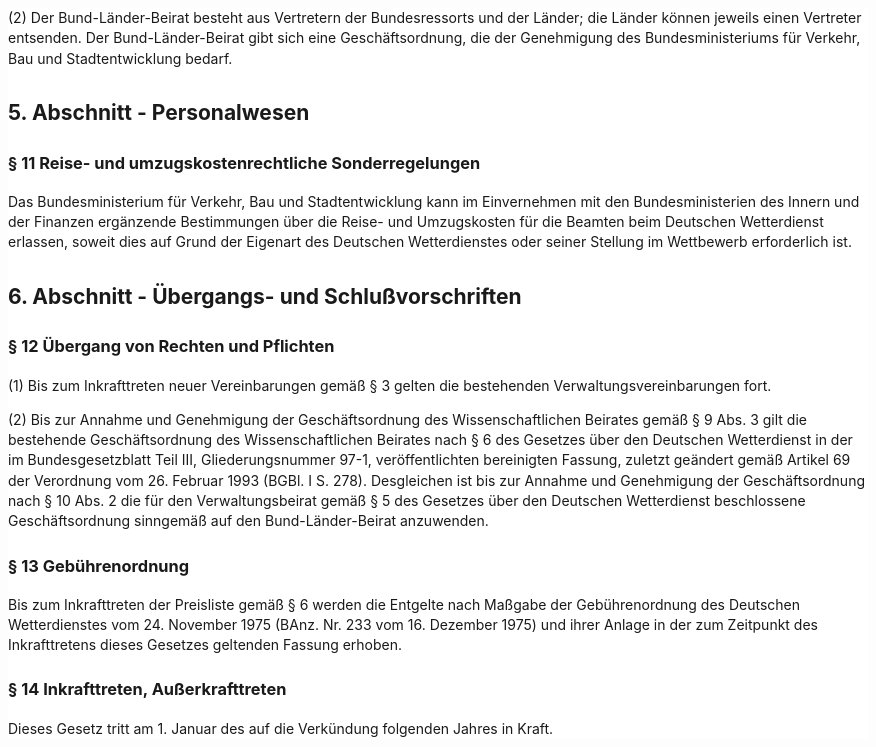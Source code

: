 (2) Der Bund-Länder-Beirat besteht aus Vertretern der Bundesressorts
und der Länder; die Länder können jeweils einen Vertreter entsenden.
Der Bund-Länder-Beirat gibt sich eine Geschäftsordnung, die der
Genehmigung des Bundesministeriums für Verkehr, Bau und
Stadtentwicklung bedarf.

## 5. Abschnitt - Personalwesen

### § 11 Reise- und umzugskostenrechtliche Sonderregelungen

Das Bundesministerium für Verkehr, Bau und Stadtentwicklung kann im
Einvernehmen mit den Bundesministerien des Innern und der Finanzen
ergänzende Bestimmungen über die Reise- und Umzugskosten für die
Beamten beim Deutschen Wetterdienst erlassen, soweit dies auf Grund
der Eigenart des Deutschen Wetterdienstes oder seiner Stellung im
Wettbewerb erforderlich ist.

## 6. Abschnitt - Übergangs- und Schlußvorschriften

### § 12 Übergang von Rechten und Pflichten

(1) Bis zum Inkrafttreten neuer Vereinbarungen gemäß § 3 gelten die
bestehenden Verwaltungsvereinbarungen fort.

(2) Bis zur Annahme und Genehmigung der Geschäftsordnung des
Wissenschaftlichen Beirates gemäß § 9 Abs. 3 gilt die bestehende
Geschäftsordnung des Wissenschaftlichen Beirates nach § 6 des Gesetzes
über den Deutschen Wetterdienst in der im Bundesgesetzblatt Teil III,
Gliederungsnummer 97-1, veröffentlichten bereinigten Fassung, zuletzt
geändert gemäß Artikel 69 der Verordnung vom 26. Februar 1993 (BGBl. I
S. 278). Desgleichen ist bis zur Annahme und Genehmigung der
Geschäftsordnung nach § 10 Abs. 2 die für den Verwaltungsbeirat gemäß
§ 5 des Gesetzes über den Deutschen Wetterdienst beschlossene
Geschäftsordnung sinngemäß auf den Bund-Länder-Beirat anzuwenden.

### § 13 Gebührenordnung

Bis zum Inkrafttreten der Preisliste gemäß § 6 werden die Entgelte
nach Maßgabe der Gebührenordnung des Deutschen Wetterdienstes vom 24.
November 1975 (BAnz. Nr. 233 vom 16. Dezember 1975) und ihrer Anlage
in der zum Zeitpunkt des Inkrafttretens dieses Gesetzes geltenden
Fassung erhoben.

### § 14 Inkrafttreten, Außerkrafttreten

Dieses Gesetz tritt am 1. Januar des auf die Verkündung folgenden
Jahres in Kraft.

